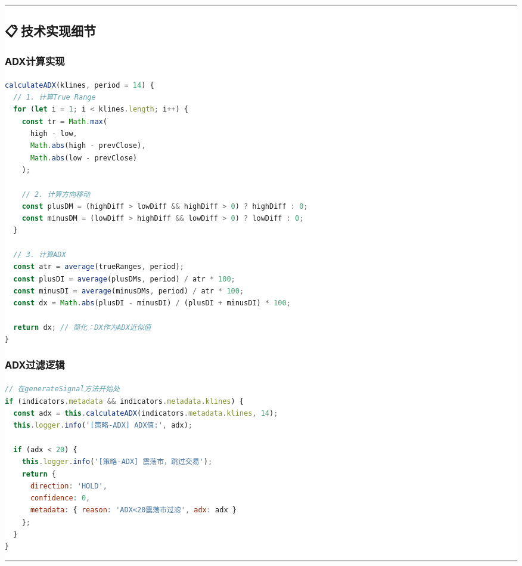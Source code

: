 
---

## 📋 技术实现细节

### ADX计算实现

```javascript
calculateADX(klines, period = 14) {
  // 1. 计算True Range
  for (let i = 1; i < klines.length; i++) {
    const tr = Math.max(
      high - low,
      Math.abs(high - prevClose),
      Math.abs(low - prevClose)
    );
    
    // 2. 计算方向移动
    const plusDM = (highDiff > lowDiff && highDiff > 0) ? highDiff : 0;
    const minusDM = (lowDiff > highDiff && lowDiff > 0) ? lowDiff : 0;
  }
  
  // 3. 计算ADX
  const atr = average(trueRanges, period);
  const plusDI = average(plusDMs, period) / atr * 100;
  const minusDI = average(minusDMs, period) / atr * 100;
  const dx = Math.abs(plusDI - minusDI) / (plusDI + minusDI) * 100;
  
  return dx; // 简化：DX作为ADX近似值
}
```

### ADX过滤逻辑

```javascript
// 在generateSignal方法开始处
if (indicators.metadata && indicators.metadata.klines) {
  const adx = this.calculateADX(indicators.metadata.klines, 14);
  this.logger.info('[策略-ADX] ADX值:', adx);
  
  if (adx < 20) {
    this.logger.info('[策略-ADX] 震荡市，跳过交易');
    return {
      direction: 'HOLD',
      confidence: 0,
      metadata: { reason: 'ADX<20震荡市过滤', adx: adx }
    };
  }
}
```

---
